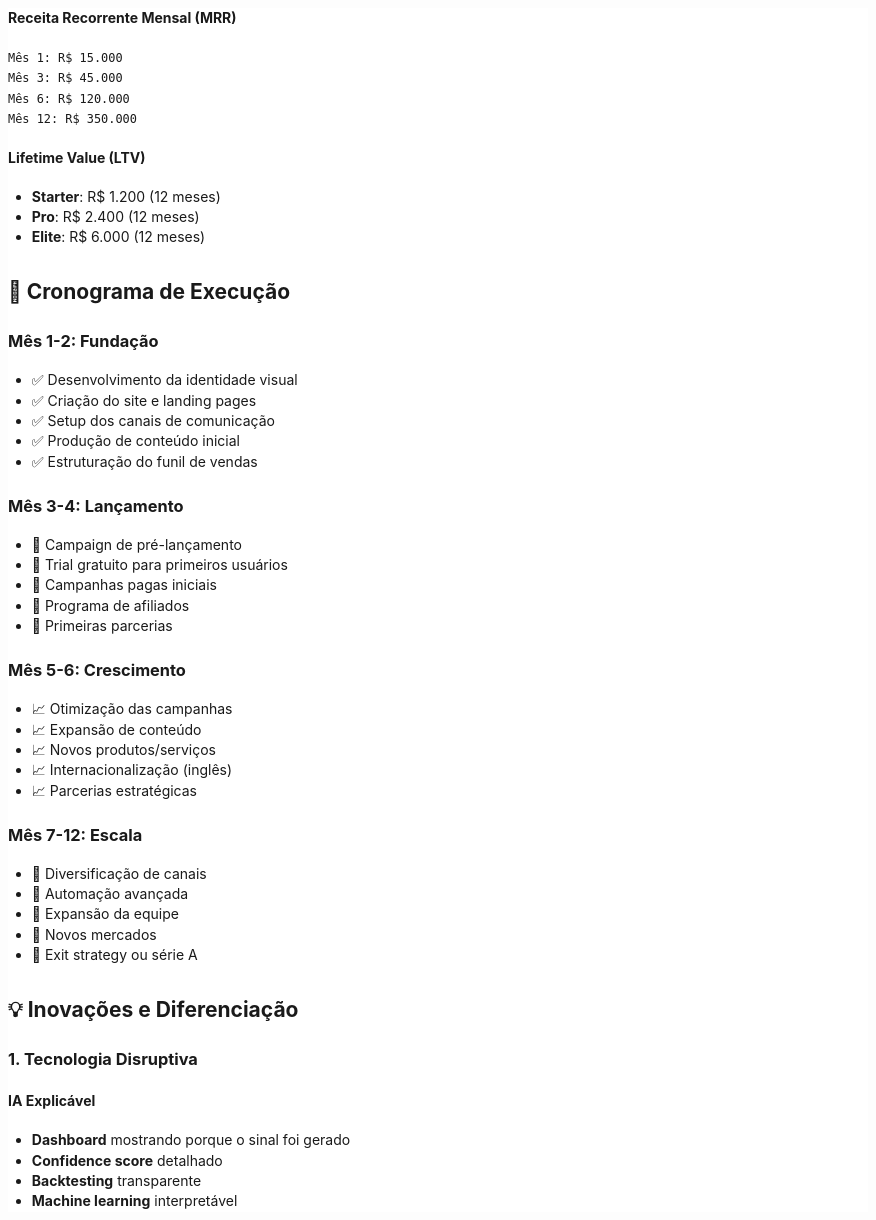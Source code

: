 #### Receita Recorrente Mensal (MRR)
```
Mês 1: R$ 15.000
Mês 3: R$ 45.000
Mês 6: R$ 120.000
Mês 12: R$ 350.000
```

#### Lifetime Value (LTV)
- **Starter**: R$ 1.200 (12 meses)
- **Pro**: R$ 2.400 (12 meses)
- **Elite**: R$ 6.000 (12 meses)

## 🎪 Cronograma de Execução

### Mês 1-2: Fundação
- ✅ Desenvolvimento da identidade visual
- ✅ Criação do site e landing pages
- ✅ Setup dos canais de comunicação
- ✅ Produção de conteúdo inicial
- ✅ Estruturação do funil de vendas

### Mês 3-4: Lançamento
- 🚀 Campaign de pré-lançamento
- 🚀 Trial gratuito para primeiros usuários
- 🚀 Campanhas pagas iniciais
- 🚀 Programa de afiliados
- 🚀 Primeiras parcerias

### Mês 5-6: Crescimento
- 📈 Otimização das campanhas
- 📈 Expansão de conteúdo
- 📈 Novos produtos/serviços
- 📈 Internacionalização (inglês)
- 📈 Parcerias estratégicas

### Mês 7-12: Escala
- 🎯 Diversificação de canais
- 🎯 Automação avançada
- 🎯 Expansão da equipe
- 🎯 Novos mercados
- 🎯 Exit strategy ou série A

## 💡 Inovações e Diferenciação

### 1. Tecnologia Disruptiva

#### IA Explicável
- **Dashboard** mostrando porque o sinal foi gerado
- **Confidence score** detalhado
- **Backtesting** transparente
- **Machine learning** interpretável
